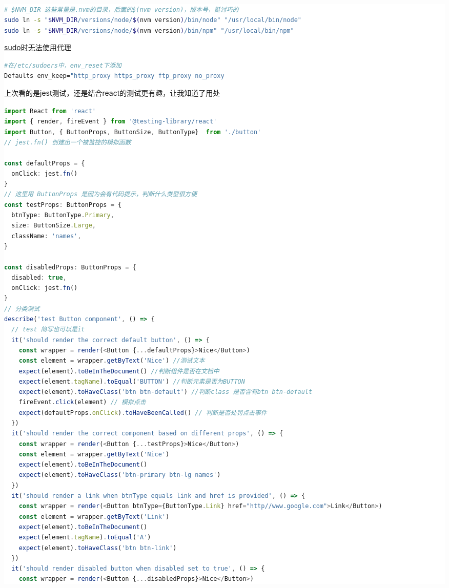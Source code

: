 ```bash
# $NVM_DIR 这些常量是.nvm的目录，后面的$(nvm version)，版本号，挺讨巧的
sudo ln -s "$NVM_DIR/versions/node/$(nvm version)/bin/node" "/usr/local/bin/node"
sudo ln -s "$NVM_DIR/versions/node/$(nvm version)/bin/npm" "/usr/local/bin/npm"
```

[sudo时无法使用代理](https://blog.csdn.net/u014789266/article/details/76571763)

```bash
#在/etc/sudoers中，env_reset下添加
Defaults env_keep="http_proxy https_proxy ftp_proxy no_proxy
```





上次看的是jest测试，还是结合react的测试更有趣，让我知道了用处

```ts
import React from 'react'
import { render, fireEvent } from '@testing-library/react'
import Button, { ButtonProps, ButtonSize, ButtonType}  from './button'
// jest.fn() 创建出一个被监控的模拟函数

const defaultProps = {
  onClick: jest.fn()
}
// 这里用 ButtonProps 是因为会有代码提示，判断什么类型很方便
const testProps: ButtonProps = {
  btnType: ButtonType.Primary,
  size: ButtonSize.Large,
  className: 'names',
}

const disabledProps: ButtonProps = {
  disabled: true,
  onClick: jest.fn()
}
// 分类测试
describe('test Button component', () => {
  // test 简写也可以是it
  it('should render the correct default button', () => {
    const wrapper = render(<Button {...defaultProps}>Nice</Button>)
    const element = wrapper.getByText('Nice') //测试文本
    expect(element).toBeInTheDocument() //判断组件是否在文档中
    expect(element.tagName).toEqual('BUTTON') //判断元素是否为BUTTON
    expect(element).toHaveClass('btn btn-default') //判断class 是否含有btn btn-default
    fireEvent.click(element) // 模拟点击
    expect(defaultProps.onClick).toHaveBeenCalled() // 判断是否处罚点击事件
  })
  it('should render the correct component based on different props', () => {
    const wrapper = render(<Button {...testProps}>Nice</Button>)
    const element = wrapper.getByText('Nice')
    expect(element).toBeInTheDocument()
    expect(element).toHaveClass('btn-primary btn-lg names')
  })
  it('should render a link when btnType equals link and href is provided', () => {
    const wrapper = render(<Button btnType={ButtonType.Link} href="http//www.google.com">Link</Button>)
    const element = wrapper.getByText('Link')
    expect(element).toBeInTheDocument()
    expect(element.tagName).toEqual('A')
    expect(element).toHaveClass('btn btn-link')
  })
  it('should render disabled button when disabled set to true', () => {
    const wrapper = render(<Button {...disabledProps}>Nice</Button>)
```